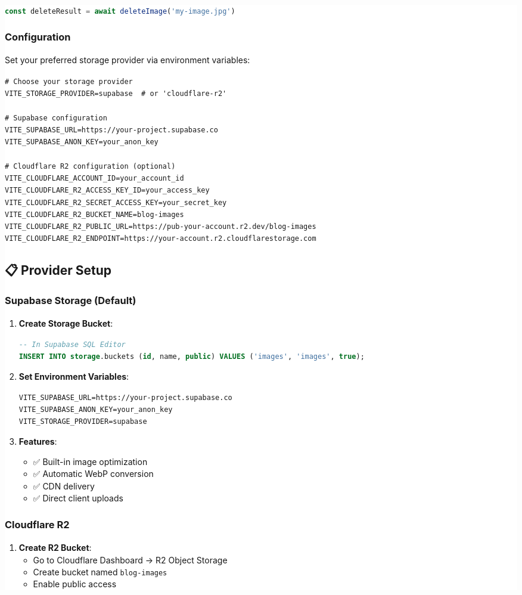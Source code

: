 ```javascript
const deleteResult = await deleteImage('my-image.jpg')
```

### Configuration

Set your preferred storage provider via environment variables:

```env
# Choose your storage provider
VITE_STORAGE_PROVIDER=supabase  # or 'cloudflare-r2'

# Supabase configuration
VITE_SUPABASE_URL=https://your-project.supabase.co
VITE_SUPABASE_ANON_KEY=your_anon_key

# Cloudflare R2 configuration (optional)
VITE_CLOUDFLARE_ACCOUNT_ID=your_account_id
VITE_CLOUDFLARE_R2_ACCESS_KEY_ID=your_access_key
VITE_CLOUDFLARE_R2_SECRET_ACCESS_KEY=your_secret_key
VITE_CLOUDFLARE_R2_BUCKET_NAME=blog-images
VITE_CLOUDFLARE_R2_PUBLIC_URL=https://pub-your-account.r2.dev/blog-images
VITE_CLOUDFLARE_R2_ENDPOINT=https://your-account.r2.cloudflarestorage.com
```

## 📋 Provider Setup

### Supabase Storage (Default)

1. **Create Storage Bucket**:
   ```sql
   -- In Supabase SQL Editor
   INSERT INTO storage.buckets (id, name, public) VALUES ('images', 'images', true);
   ```

2. **Set Environment Variables**:
   ```env
   VITE_SUPABASE_URL=https://your-project.supabase.co
   VITE_SUPABASE_ANON_KEY=your_anon_key
   VITE_STORAGE_PROVIDER=supabase
   ```

3. **Features**:
   - ✅ Built-in image optimization
   - ✅ Automatic WebP conversion
   - ✅ CDN delivery
   - ✅ Direct client uploads

### Cloudflare R2

1. **Create R2 Bucket**:
   - Go to Cloudflare Dashboard → R2 Object Storage
   - Create bucket named `blog-images`
   - Enable public access
